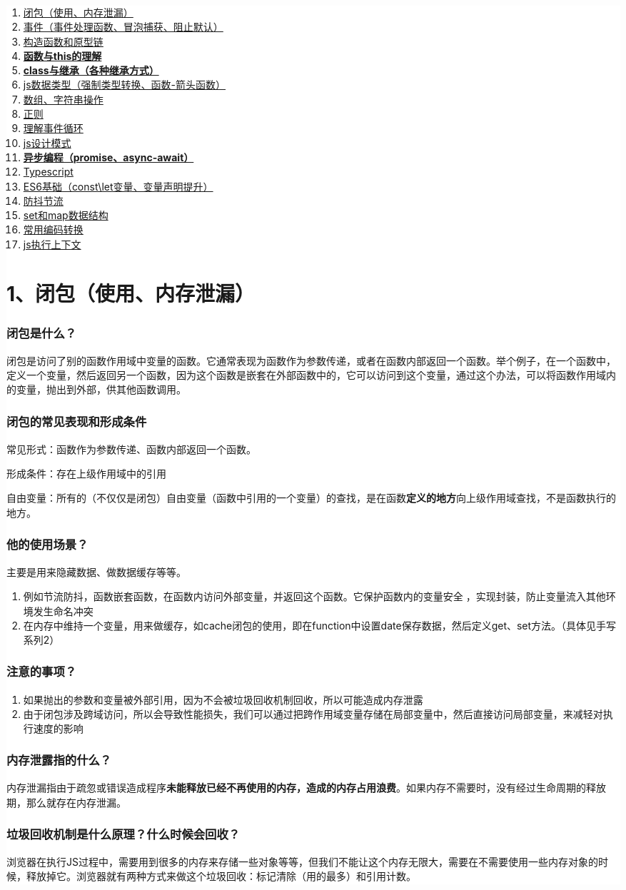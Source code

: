 1. [闭包（使用、内存泄漏）](https://www.notion.so/Test-JS-a6ea7a00143e49e2824198f3bcc9bc84)
2. [事件（事件处理函数、冒泡捕获、阻止默认）](https://www.notion.so/Test-JS-a6ea7a00143e49e2824198f3bcc9bc84)
3. [构造函数和原型链](https://www.notion.so/Test-JS-a6ea7a00143e49e2824198f3bcc9bc84)
4. **[函数与this的理解](https://www.notion.so/Test-JS-a6ea7a00143e49e2824198f3bcc9bc84)**
5. **[class与继承（各种继承方式）](https://www.notion.so/Test-JS-a6ea7a00143e49e2824198f3bcc9bc84)**
6. [js数据类型（强制类型转换、函数-箭头函数）](https://www.notion.so/Test-JS-a6ea7a00143e49e2824198f3bcc9bc84)
7. [数组、字符串操作](https://www.notion.so/Test-JS-a6ea7a00143e49e2824198f3bcc9bc84)
8. [正则](https://www.notion.so/Test-JS-a6ea7a00143e49e2824198f3bcc9bc84)
9. [理解事件循环](https://www.notion.so/Test-JS-a6ea7a00143e49e2824198f3bcc9bc84)
10. [js设计模式](https://www.notion.so/Test-JS-a6ea7a00143e49e2824198f3bcc9bc84)
11. **[异步编程（promise、async-await）](https://www.notion.so/Test-JS-a6ea7a00143e49e2824198f3bcc9bc84)**
12. [Typescript](https://www.notion.so/Test-JS-a6ea7a00143e49e2824198f3bcc9bc84)
13. [ES6基础（const\let变量、变量声明提升）](https://www.notion.so/Test-JS-a6ea7a00143e49e2824198f3bcc9bc84)
14. [防抖节流](https://www.notion.so/Test-JS-a6ea7a00143e49e2824198f3bcc9bc84)
15. [set和map数据结构](https://www.notion.so/Test-JS-a6ea7a00143e49e2824198f3bcc9bc84)
16. [常用编码转换](https://www.notion.so/Test-JS-a6ea7a00143e49e2824198f3bcc9bc84)
17. [js执行上下文](https://www.notion.so/Test-JS-a6ea7a00143e49e2824198f3bcc9bc84)

# 1、闭包（使用、内存泄漏）

### 闭包是什么？

闭包是访问了别的函数作用域中变量的函数。它通常表现为函数作为参数传递，或者在函数内部返回一个函数。举个例子，在一个函数中，定义一个变量，然后返回另一个函数，因为这个函数是嵌套在外部函数中的，它可以访问到这个变量，通过这个办法，可以将函数作用域内的变量，抛出到外部，供其他函数调用。

### 闭包的常见表现和形成条件

常见形式：函数作为参数传递、函数内部返回一个函数。

形成条件：存在上级作用域中的引用

自由变量：所有的（不仅仅是闭包）自由变量（函数中引用的一个变量）的查找，是在函数**定义的地方**向上级作用域查找，不是函数执行的地方。

### 他的使用场景？

主要是用来隐藏数据、做数据缓存等等。

1. 例如节流防抖，函数嵌套函数，在函数内访问外部变量，并返回这个函数。它保护函数内的变量安全 ，实现封装，防止变量流入其他环境发生命名冲突
2. 在内存中维持一个变量，用来做缓存，如cache闭包的使用，即在function中设置date保存数据，然后定义get、set方法。（具体见手写系列2）

### 注意的事项？

1. 如果抛出的参数和变量被外部引用，因为不会被垃圾回收机制回收，所以可能造成内存泄露
2. 由于闭包涉及跨域访问，所以会导致性能损失，我们可以通过把跨作用域变量存储在局部变量中，然后直接访问局部变量，来减轻对执行速度的影响

### 内存泄露指的什么？

内存泄漏指由于疏忽或错误造成程序**未能释放已经不再使用的内存，造成的内存占用浪费**。如果内存不需要时，没有经过生命周期的释放期，那么就存在内存泄漏。

### 垃圾回收机制是什么原理？什么时候会回收？

浏览器在执行JS过程中，需要用到很多的内存来存储一些对象等等，但我们不能让这个内存无限大，需要在不需要使用一些内存对象的时候，释放掉它。浏览器就有两种方式来做这个垃圾回收：标记清除（用的最多）和引用计数。

